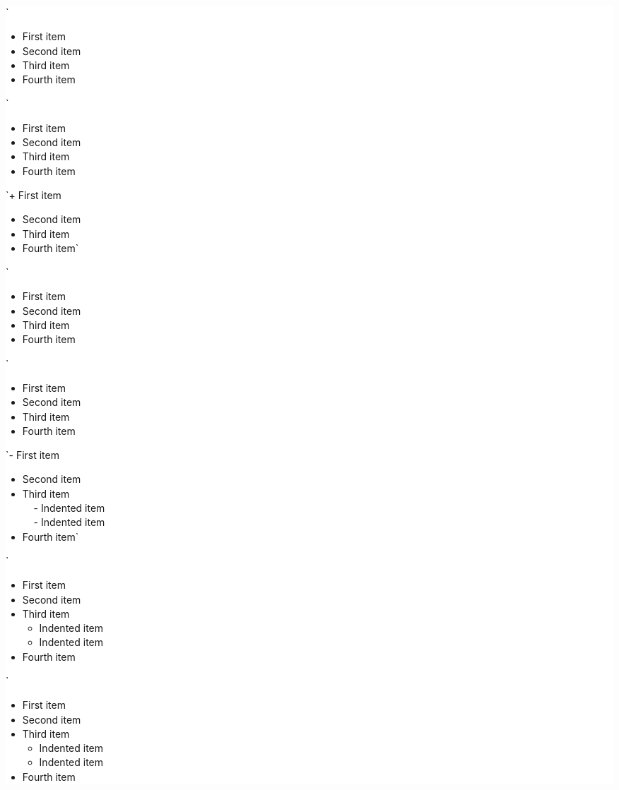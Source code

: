 `<ul>  
<li>First item</li>  
<li>Second item</li>  
<li>Third item</li>  
<li>Fourth item</li>  
</ul>`

-   First item
-   Second item
-   Third item
-   Fourth item

`+ First item  
+ Second item  
+ Third item  
+ Fourth item`

`<ul>  
<li>First item</li>  
<li>Second item</li>  
<li>Third item</li>  
<li>Fourth item</li>  
</ul>`

-   First item
-   Second item
-   Third item
-   Fourth item

`- First item  
- Second item  
- Third item  
    - Indented item  
    - Indented item  
- Fourth item`

`<ul>  
<li>First item</li>  
<li>Second item</li>  
<li>Third item  
<ul>  
<li>Indented item</li>  
<li>Indented item</li>  
</ul>  
</li>  
<li>Fourth item</li>  
</ul>`

-   First item
-   Second item
-   Third item
    -   Indented item
    -   Indented item
-   Fourth item
